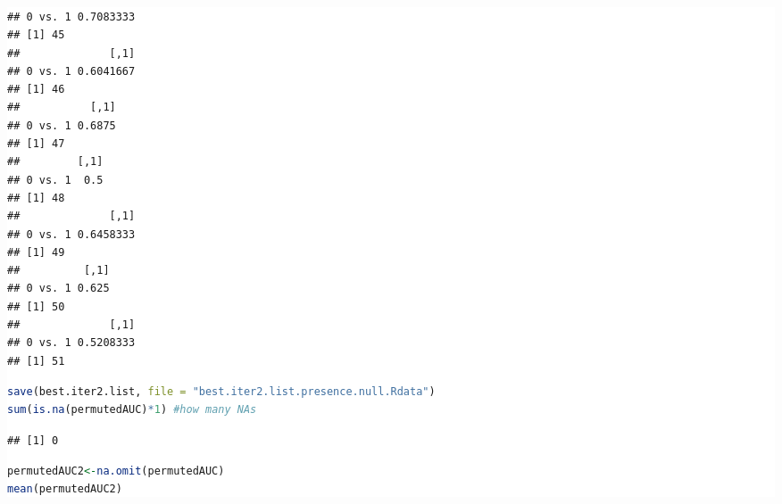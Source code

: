    ## 0 vs. 1 0.7083333
    ## [1] 45
    ##              [,1]
    ## 0 vs. 1 0.6041667
    ## [1] 46
    ##           [,1]
    ## 0 vs. 1 0.6875
    ## [1] 47
    ##         [,1]
    ## 0 vs. 1  0.5
    ## [1] 48
    ##              [,1]
    ## 0 vs. 1 0.6458333
    ## [1] 49
    ##          [,1]
    ## 0 vs. 1 0.625
    ## [1] 50
    ##              [,1]
    ## 0 vs. 1 0.5208333
    ## [1] 51

``` r
save(best.iter2.list, file = "best.iter2.list.presence.null.Rdata")
sum(is.na(permutedAUC)*1) #how many NAs
```

    ## [1] 0

``` r
permutedAUC2<-na.omit(permutedAUC)
mean(permutedAUC2)
```
